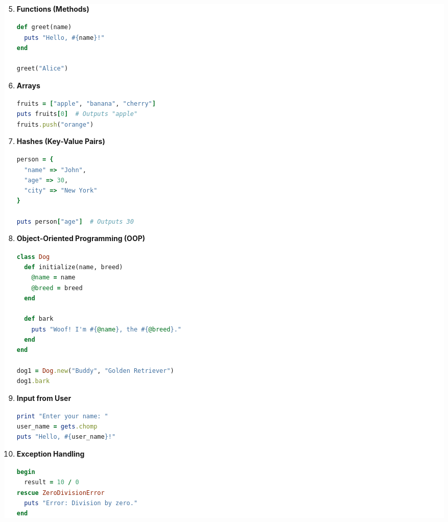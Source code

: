 
5. **Functions (Methods)**
   ```ruby
   def greet(name)
     puts "Hello, #{name}!"
   end

   greet("Alice")
   ```

6. **Arrays**
   ```ruby
   fruits = ["apple", "banana", "cherry"]
   puts fruits[0]  # Outputs "apple"
   fruits.push("orange")
   ```

7. **Hashes (Key-Value Pairs)**
   ```ruby
   person = {
     "name" => "John",
     "age" => 30,
     "city" => "New York"
   }

   puts person["age"]  # Outputs 30
   ```

8. **Object-Oriented Programming (OOP)**
   ```ruby
   class Dog
     def initialize(name, breed)
       @name = name
       @breed = breed
     end

     def bark
       puts "Woof! I'm #{@name}, the #{@breed}."
     end
   end

   dog1 = Dog.new("Buddy", "Golden Retriever")
   dog1.bark
   ```

9. **Input from User**
   ```ruby
   print "Enter your name: "
   user_name = gets.chomp
   puts "Hello, #{user_name}!"
   ```

10. **Exception Handling**
    ```ruby
    begin
      result = 10 / 0
    rescue ZeroDivisionError
      puts "Error: Division by zero."
    end
    ```
